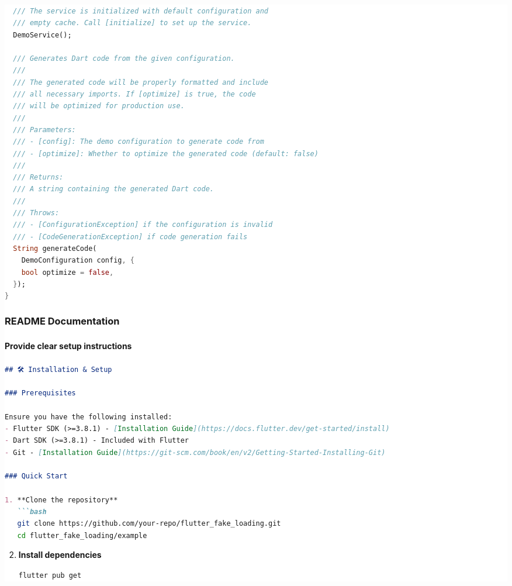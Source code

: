 ```dart
  /// The service is initialized with default configuration and
  /// empty cache. Call [initialize] to set up the service.
  DemoService();

  /// Generates Dart code from the given configuration.
  /// 
  /// The generated code will be properly formatted and include
  /// all necessary imports. If [optimize] is true, the code
  /// will be optimized for production use.
  /// 
  /// Parameters:
  /// - [config]: The demo configuration to generate code from
  /// - [optimize]: Whether to optimize the generated code (default: false)
  /// 
  /// Returns:
  /// A string containing the generated Dart code.
  /// 
  /// Throws:
  /// - [ConfigurationException] if the configuration is invalid
  /// - [CodeGenerationException] if code generation fails
  String generateCode(
    DemoConfiguration config, {
    bool optimize = false,
  });
}
```

### README Documentation

#### Provide clear setup instructions
```markdown
## 🛠 Installation & Setup

### Prerequisites

Ensure you have the following installed:
- Flutter SDK (>=3.8.1) - [Installation Guide](https://docs.flutter.dev/get-started/install)
- Dart SDK (>=3.8.1) - Included with Flutter
- Git - [Installation Guide](https://git-scm.com/book/en/v2/Getting-Started-Installing-Git)

### Quick Start

1. **Clone the repository**
   ```bash
   git clone https://github.com/your-repo/flutter_fake_loading.git
   cd flutter_fake_loading/example
   ```

2. **Install dependencies**
   ```bash
   flutter pub get
   ```
